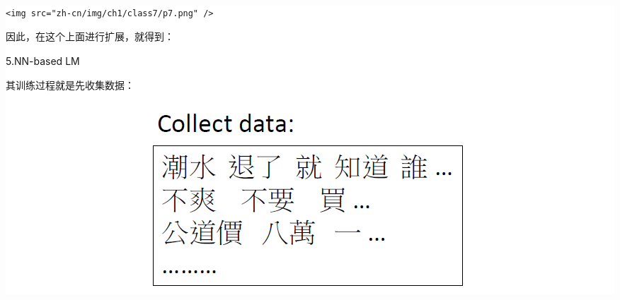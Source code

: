     <img src="zh-cn/img/ch1/class7/p7.png" /> 
</div>

因此，在这个上面进行扩展，就得到：

5.NN-based LM

其训练过程就是先收集数据：

<div align=center>
    <img src="zh-cn/img/ch1/class7/p8.png" /> 
</div>
